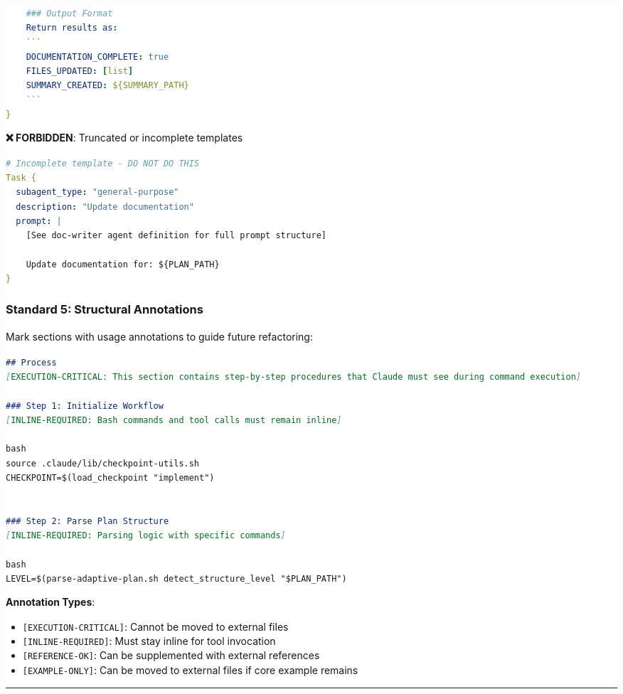 ```yaml
    ### Output Format
    Return results as:
    ```
    DOCUMENTATION_COMPLETE: true
    FILES_UPDATED: [list]
    SUMMARY_CREATED: ${SUMMARY_PATH}
    ```
}
```

**❌ FORBIDDEN**: Truncated or incomplete templates
```yaml
# Incomplete template - DO NOT DO THIS
Task {
  subagent_type: "general-purpose"
  description: "Update documentation"
  prompt: |
    [See doc-writer agent definition for full prompt structure]

    Update documentation for: ${PLAN_PATH}
}
```

### Standard 5: Structural Annotations

Mark sections with usage annotations to guide future refactoring:

```markdown
## Process
[EXECUTION-CRITICAL: This section contains step-by-step procedures that Claude must see during command execution]

### Step 1: Initialize Workflow
[INLINE-REQUIRED: Bash commands and tool calls must remain inline]

bash
source .claude/lib/checkpoint-utils.sh
CHECKPOINT=$(load_checkpoint "implement")


### Step 2: Parse Plan Structure
[INLINE-REQUIRED: Parsing logic with specific commands]

bash
LEVEL=$(parse-adaptive-plan.sh detect_structure_level "$PLAN_PATH")
```

**Annotation Types**:
- `[EXECUTION-CRITICAL]`: Cannot be moved to external files
- `[INLINE-REQUIRED]`: Must stay inline for tool invocation
- `[REFERENCE-OK]`: Can be supplemented with external references
- `[EXAMPLE-ONLY]`: Can be moved to external files if core example remains

---